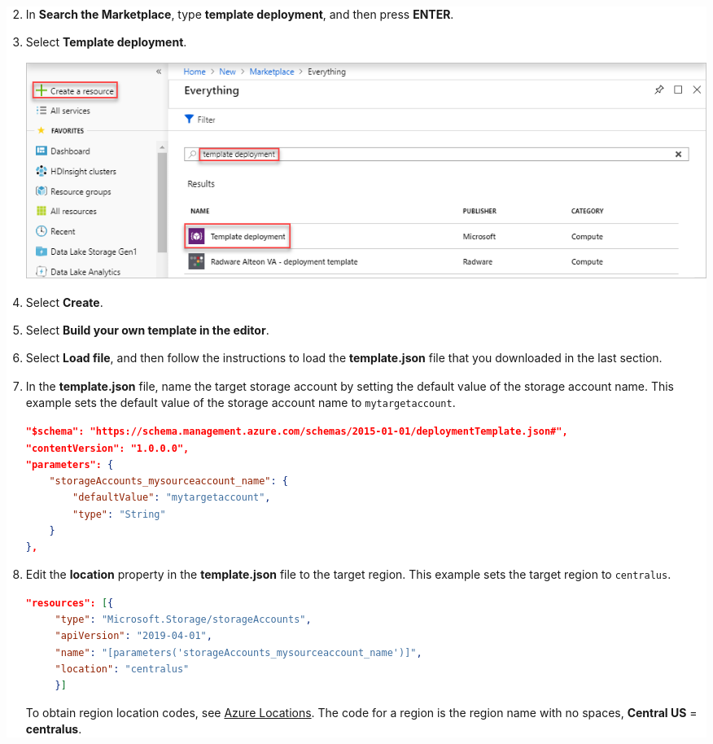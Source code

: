 2. In **Search the Marketplace**, type **template deployment**, and then press **ENTER**.

3. Select **Template deployment**.

    ![Azure Resource Manager templates library](./media/storage-account-move/azure-resource-manager-template-library.png)

4. Select **Create**.

5. Select **Build your own template in the editor**.

6. Select **Load file**, and then follow the instructions to load the **template.json** file that you downloaded in the last section.

7. In the **template.json** file, name the target storage account by setting the default value of the storage account name. This example sets the default value of the storage account name to `mytargetaccount`.
    
    ```json
    "$schema": "https://schema.management.azure.com/schemas/2015-01-01/deploymentTemplate.json#",
    "contentVersion": "1.0.0.0",
    "parameters": {
        "storageAccounts_mysourceaccount_name": {
            "defaultValue": "mytargetaccount",
            "type": "String"
        }
    },
 
8. Edit the **location** property in the **template.json** file to the target region. This example sets the target region to `centralus`.

    ```json
    "resources": [{
         "type": "Microsoft.Storage/storageAccounts",
         "apiVersion": "2019-04-01",
         "name": "[parameters('storageAccounts_mysourceaccount_name')]",
         "location": "centralus"
         }]          
    ```
    To obtain region location codes, see [Azure Locations](https://azure.microsoft.com/global-infrastructure/locations/).  The code for a region is the region name with no spaces, **Central US** = **centralus**.
